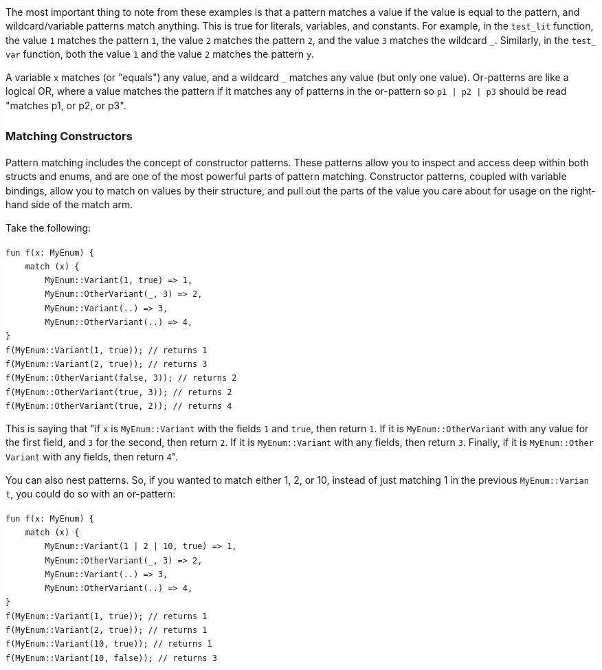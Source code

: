 The most important thing to note from these examples is that a pattern matches a value if the value
is equal to the pattern, and wildcard/variable patterns match anything. This is true for literals,
variables, and constants. For example, in the `test_lit` function, the value `1` matches the pattern
`1`, the value `2` matches the pattern `2`, and the value `3` matches the wildcard `_`. Similarly,
in the `test_var` function, both the value `1` and the value `2` matches the pattern `y`.

A variable `x` matches (or "equals") any value, and a wildcard `_` matches any value (but only one
value). Or-patterns are like a logical OR, where a value matches the pattern if it matches any of
patterns in the or-pattern so `p1 | p2 | p3` should be read "matches p1, or p2, or p3".

### Matching Constructors

Pattern matching includes the concept of constructor patterns. These patterns allow you to inspect
and access deep within both structs and enums, and are one of the most powerful parts of pattern
matching. Constructor patterns, coupled with variable bindings, allow you to match on values by
their structure, and pull out the parts of the value you care about for usage on the right-hand side
of the match arm.

Take the following:

```move
fun f(x: MyEnum) {
    match (x) {
        MyEnum::Variant(1, true) => 1,
        MyEnum::OtherVariant(_, 3) => 2,
        MyEnum::Variant(..) => 3,
        MyEnum::OtherVariant(..) => 4,
}
f(MyEnum::Variant(1, true)); // returns 1
f(MyEnum::Variant(2, true)); // returns 3
f(MyEnum::OtherVariant(false, 3)); // returns 2
f(MyEnum::OtherVariant(true, 3)); // returns 2
f(MyEnum::OtherVariant(true, 2)); // returns 4
```

This is saying that "if `x` is `MyEnum::Variant` with the fields `1` and `true`, then return `1`. If
it is `MyEnum::OtherVariant` with any value for the first field, and `3` for the second, then return
`2`. If it is `MyEnum::Variant` with any fields, then return `3`. Finally, if it is
`MyEnum::OtherVariant` with any fields, then return `4`".

You can also nest patterns. So, if you wanted to match either 1, 2, or 10, instead of just matching
1 in the previous `MyEnum::Variant`, you could do so with an or-pattern:

```move
fun f(x: MyEnum) {
    match (x) {
        MyEnum::Variant(1 | 2 | 10, true) => 1,
        MyEnum::OtherVariant(_, 3) => 2,
        MyEnum::Variant(..) => 3,
        MyEnum::OtherVariant(..) => 4,
}
f(MyEnum::Variant(1, true)); // returns 1
f(MyEnum::Variant(2, true)); // returns 1
f(MyEnum::Variant(10, true)); // returns 1
f(MyEnum::Variant(10, false)); // returns 3
```
